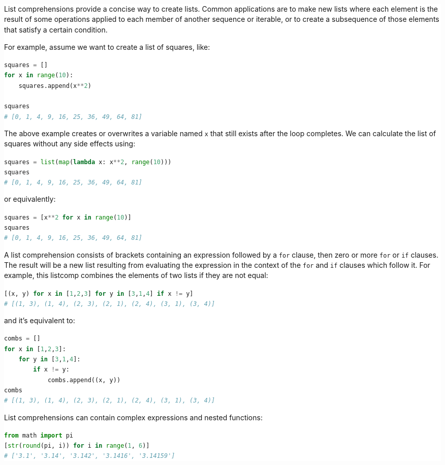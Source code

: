 List comprehensions provide a concise way to create lists. Common applications are to make new lists where each element is the result of some operations applied to each member of another sequence or iterable, or to create a subsequence of those elements that satisfy a certain condition.

For example, assume we want to create a list of squares, like:

```python
squares = []
for x in range(10):
    squares.append(x**2)

squares
# [0, 1, 4, 9, 16, 25, 36, 49, 64, 81]
```

The above example creates or overwrites a variable named `x` that still exists after the loop completes. We can calculate the list of squares without any side effects using:

```python
squares = list(map(lambda x: x**2, range(10)))
squares
# [0, 1, 4, 9, 16, 25, 36, 49, 64, 81]
```

or equivalently:

```python
squares = [x**2 for x in range(10)]
squares
# [0, 1, 4, 9, 16, 25, 36, 49, 64, 81]
```

A list comprehension consists of brackets containing an expression followed by a `for` clause, then zero or more `for` or `if` clauses. The result will be a new list resulting from evaluating the expression in the context of the `for` and `if` clauses which follow it. For example, this listcomp combines the elements of two lists if they are not equal:

```python
[(x, y) for x in [1,2,3] for y in [3,1,4] if x != y]
# [(1, 3), (1, 4), (2, 3), (2, 1), (2, 4), (3, 1), (3, 4)]
```

and it’s equivalent to:

```python
combs = []
for x in [1,2,3]:
    for y in [3,1,4]:
        if x != y:
            combs.append((x, y))
combs
# [(1, 3), (1, 4), (2, 3), (2, 1), (2, 4), (3, 1), (3, 4)]
```

List comprehensions can contain complex expressions and nested functions:

```python
from math import pi
[str(round(pi, i)) for i in range(1, 6)]
# ['3.1', '3.14', '3.142', '3.1416', '3.14159']
```
